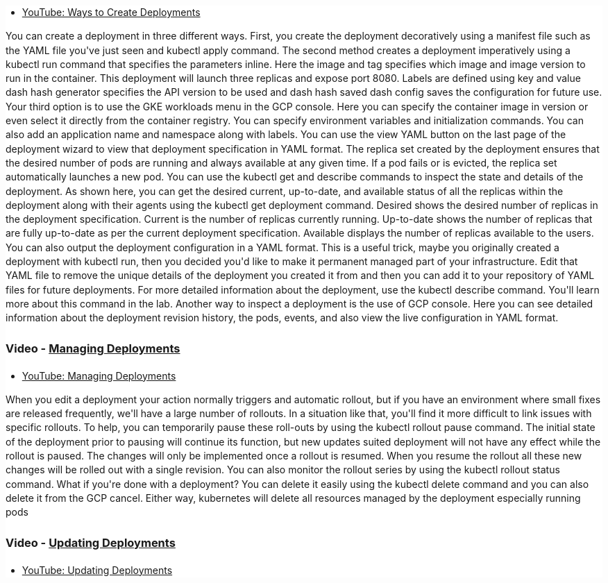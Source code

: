 * [YouTube: Ways to Create Deployments](https://www.youtube.com/watch?v=1NeUoatBXGs)

You can create a deployment in three different ways. First, you create the deployment decoratively using a manifest file such as the YAML file you've just seen and kubectl apply command. The second method creates a deployment imperatively using a kubectl run command that specifies the parameters inline. Here the image and tag specifies which image and image version to run in the container. This deployment will launch three replicas and expose port 8080. Labels are defined using key and value dash hash generator specifies the API version to be used and dash hash saved dash config saves the configuration for future use. Your third option is to use the GKE workloads menu in the GCP console. Here you can specify the container image in version or even select it directly from the container registry. You can specify environment variables and initialization commands. You can also add an application name and namespace along with labels. You can use the view YAML button on the last page of the deployment wizard to view that deployment specification in YAML format. The replica set created by the deployment ensures that the desired number of pods are running and always available at any given time. If a pod fails or is evicted, the replica set automatically launches a new pod. You can use the kubectl get and describe commands to inspect the state and details of the deployment. As shown here, you can get the desired current, up-to-date, and available status of all the replicas within the deployment along with their agents using the kubectl get deployment command. Desired shows the desired number of replicas in the deployment specification. Current is the number of replicas currently running. Up-to-date shows the number of replicas that are fully up-to-date as per the current deployment specification. Available displays the number of replicas available to the users. You can also output the deployment configuration in a YAML format. This is a useful trick, maybe you originally created a deployment with kubectl run, then you decided you'd like to make it permanent managed part of your infrastructure. Edit that YAML file to remove the unique details of the deployment you created it from and then you can add it to your repository of YAML files for future deployments. For more detailed information about the deployment, use the kubectl describe command. You'll learn more about this command in the lab. Another way to inspect a deployment is the use of GCP console. Here you can see detailed information about the deployment revision history, the pods, events, and also view the live configuration in YAML format.

### Video - [Managing Deployments](https://www.cloudskillsboost.google/course_templates/506/video/375117)

* [YouTube: Managing Deployments](https://www.youtube.com/watch?v=IJtMaveGbMI)

When you edit a deployment your action normally triggers and automatic rollout, but if you have an environment where small fixes are released frequently, we'll have a large number of rollouts. In a situation like that, you'll find it more difficult to link issues with specific rollouts. To help, you can temporarily pause these roll-outs by using the kubectl rollout pause command. The initial state of the deployment prior to pausing will continue its function, but new updates suited deployment will not have any effect while the rollout is paused. The changes will only be implemented once a rollout is resumed. When you resume the rollout all these new changes will be rolled out with a single revision. You can also monitor the rollout series by using the kubectl rollout status command. What if you're done with a deployment? You can delete it easily using the kubectl delete command and you can also delete it from the GCP cancel. Either way, kubernetes will delete all resources managed by the deployment especially running pods

### Video - [Updating Deployments](https://www.cloudskillsboost.google/course_templates/506/video/375118)

* [YouTube: Updating Deployments](https://www.youtube.com/watch?v=pv2A2LkDeAk)
